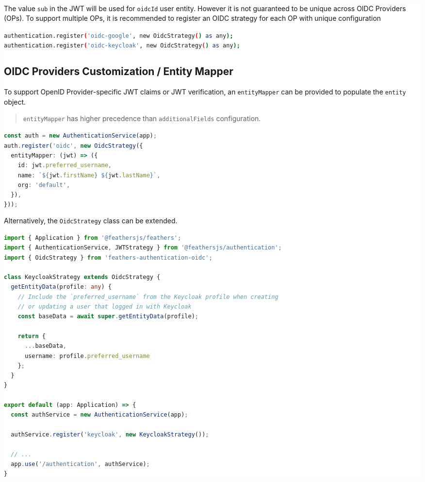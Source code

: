 The value `sub` in the JWT will be used for `oidcId` user entity. However it is not guaranteed to be unique across OIDC Providers (OPs). To support multiple OPs, it is recommended to register an OIDC strategy for each OP with unique configuration

```sh
authentication.register('oidc-google', new OidcStrategy() as any);
authentication.register('oidc-keycloak', new OidcStrategy() as any);
```

## OIDC Providers Customization / Entity Mapper

To support OpenID Provider-specific JWT claims or JWT verification, an `entityMapper` can be provided to populate the `entity` object.

> `entityMapper` has higher precedence than `additionalFields` configuration.

```ts
const auth = new AuthenticationService(app);
auth.register('oidc', new OidcStrategy({
  entityMapper: (jwt) => ({
    id: jwt.preferred_username,
    name: `${jwt.firstName} ${jwt.lastName}`,
    org: 'default',
  }),
}));
```

Alternatively, the `OidcStrategy` class can be extended.

```ts
import { Application } from '@feathersjs/feathers';
import { AuthenticationService, JWTStrategy } from '@feathersjs/authentication';
import { OidcStrategy } from 'feathers-authentication-oidc';

class KeycloakStrategy extends OidcStrategy {
  getEntityData(profile: any) {
    // Include the `preferred_username` from the Keycloak profile when creating
    // or updating a user that logged in with Keycloak
    const baseData = await super.getEntityData(profile);

    return {
      ...baseData,
      username: profile.preferred_username
    };
  }
}

export default (app: Application) => {
  const authService = new AuthenticationService(app);

  authService.register('keycloak', new KeycloakStrategy());

  // ...
  app.use('/authentication', authService);
}
```
